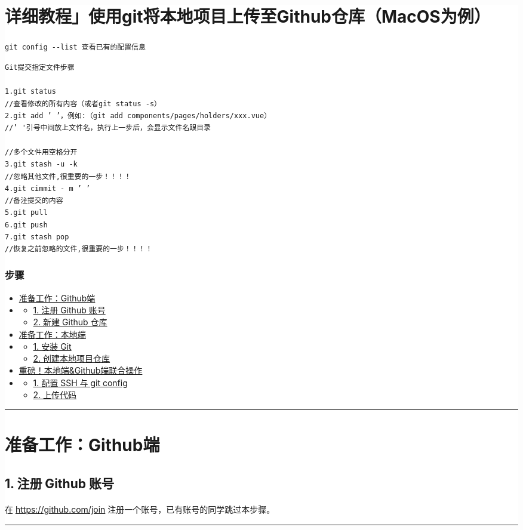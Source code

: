 # 详细教程」使用git将本地项目上传至Github仓库（MacOS为例）

```
git config --list 查看已有的配置信息
```

```
Git提交指定文件步骤

1.git status
//查看修改的所有内容（或者git status -s）
2.git add ’ ’，例如:（git add components/pages/holders/xxx.vue）
//’ '引号中间放上文件名，执行上一步后，会显示文件名跟目录

//多个文件用空格分开
3.git stash -u -k
//忽略其他文件,很重要的一步！！！！
4.git cimmit - m ’ ’
//备注提交的内容
5.git pull
6.git push
7.git stash pop
//恢复之前忽略的文件,很重要的一步！！！！

```



### 步骤

- [准备工作：Github端](https://blog.csdn.net/qq_36332660/article/details/131024361#Github_8)
- - [1. 注册 Github 账号](https://blog.csdn.net/qq_36332660/article/details/131024361#1__Github__10)
  - [2. 新建 Github 仓库](https://blog.csdn.net/qq_36332660/article/details/131024361#2__Github__15)
- [准备工作：本地端](https://blog.csdn.net/qq_36332660/article/details/131024361#_28)
- - [1. 安装 Git](https://blog.csdn.net/qq_36332660/article/details/131024361#1__Git_29)
  - [2. 创建本地项目仓库](https://blog.csdn.net/qq_36332660/article/details/131024361#2__61)
- [重磅！本地端&Github端联合操作](https://blog.csdn.net/qq_36332660/article/details/131024361#Github_70)
- - [1. 配置 SSH 与 git config](https://blog.csdn.net/qq_36332660/article/details/131024361#1__SSH__git_config_73)
  - [2. 上传代码](https://blog.csdn.net/qq_36332660/article/details/131024361#2__111)



------

# 准备工作：Github端

## 1. 注册 Github 账号

在 https://github.com/join 注册一个账号，已有账号的同学跳过本步骤。

------
